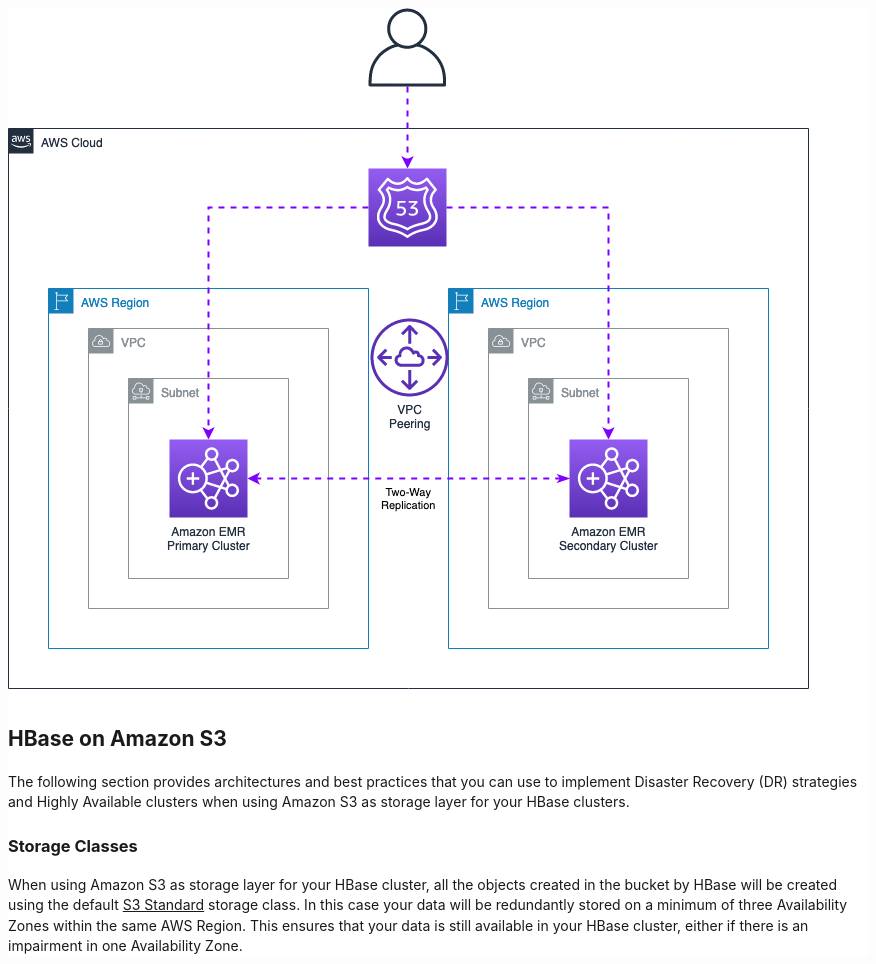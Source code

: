 ![HBase - Cluster Replication - Cross](./img/hbase_replication_cross.png "HBase - Cluster Replication - Cross")



## HBase on Amazon S3

The following section provides architectures and best practices that you can use to implement Disaster Recovery (DR) strategies and Highly Available clusters when using Amazon S3 as storage layer for your HBase clusters.

### Storage Classes

When using Amazon S3 as storage layer for your HBase cluster, all the objects created in the bucket by HBase will be created using the default [S3 Standard](https://docs.aws.amazon.com/AmazonS3/latest/userguide/storage-class-intro.html) storage class. In this case your data will be redundantly stored on a minimum of three Availability Zones within the same AWS Region. This ensures that your data is still available in your HBase cluster, either if there is an impairment in one Availability Zone. 
